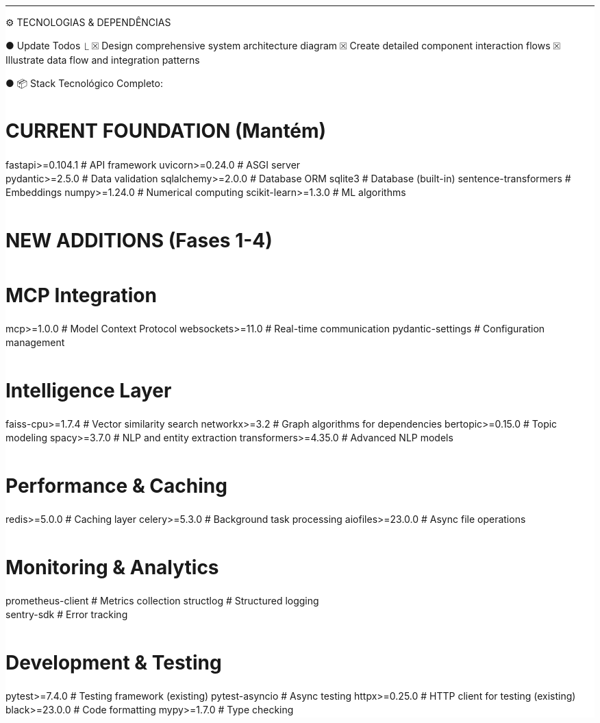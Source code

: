   ---
  ⚙️ TECNOLOGIAS & DEPENDÊNCIAS

● Update Todos
  ⎿  ☒ Design comprehensive system architecture diagram
     ☒ Create detailed component interaction flows
     ☒ Illustrate data flow and integration patterns

● 📦 Stack Tecnológico Completo:

  # CURRENT FOUNDATION (Mantém)
  fastapi>=0.104.1           # API framework
  uvicorn>=0.24.0           # ASGI server  
  pydantic>=2.5.0           # Data validation
  sqlalchemy>=2.0.0         # Database ORM
  sqlite3                   # Database (built-in)
  sentence-transformers     # Embeddings
  numpy>=1.24.0            # Numerical computing
  scikit-learn>=1.3.0      # ML algorithms

  # NEW ADDITIONS (Fases 1-4)
  # MCP Integration
  mcp>=1.0.0               # Model Context Protocol
  websockets>=11.0         # Real-time communication
  pydantic-settings        # Configuration management

  # Intelligence Layer  
  faiss-cpu>=1.7.4         # Vector similarity search
  networkx>=3.2            # Graph algorithms for dependencies
  bertopic>=0.15.0         # Topic modeling
  spacy>=3.7.0            # NLP and entity extraction
  transformers>=4.35.0     # Advanced NLP models

  # Performance & Caching
  redis>=5.0.0             # Caching layer
  celery>=5.3.0           # Background task processing
  aiofiles>=23.0.0         # Async file operations

  # Monitoring & Analytics
  prometheus-client        # Metrics collection
  structlog               # Structured logging  
  sentry-sdk              # Error tracking

  # Development & Testing
  pytest>=7.4.0          # Testing framework (existing)
  pytest-asyncio         # Async testing
  httpx>=0.25.0          # HTTP client for testing (existing)
  black>=23.0.0          # Code formatting
  mypy>=1.7.0            # Type checking
